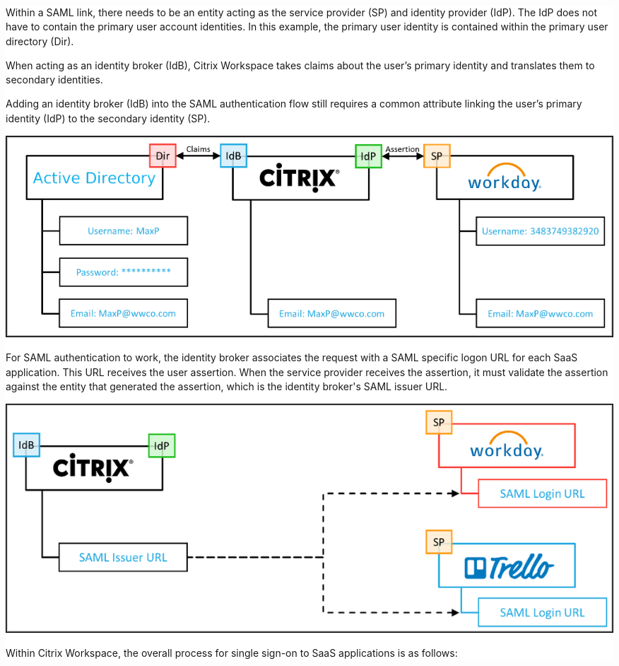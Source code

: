 Within a SAML link, there needs to be an entity acting as the service provider (SP) and identity provider (IdP). The IdP does not have to contain the primary user account identities. In this example, the primary user identity is contained within the primary user directory (Dir).

When acting as an identity broker (IdB), Citrix Workspace takes claims about the user’s primary identity and translates them to secondary identities.

Adding an identity broker (IdB) into the SAML authentication flow still requires a common attribute linking the user’s primary identity (IdP) to the secondary identity (SP).

[![Brokering Overview](/en-us/tech-zone/learn/media/tech-briefs_workspace-sso_saml-broker-detail.png)](/en-us/tech-zone/learn/media/tech-briefs_workspace-sso_saml-broker-detail.png)

For SAML authentication to work, the identity broker associates the request with a SAML specific logon URL for each SaaS application. This URL receives the user assertion. When the service provider receives the assertion, it must validate the assertion against the entity that generated the assertion, which is the identity broker's SAML issuer URL.

[![SAML URLs](/en-us/tech-zone/learn/media/tech-briefs_workspace-sso_saml-urls.png)](/en-us/tech-zone/learn/media/tech-briefs_workspace-sso_saml-urls.png)

Within Citrix Workspace, the overall process for single sign-on to SaaS applications is as follows:
